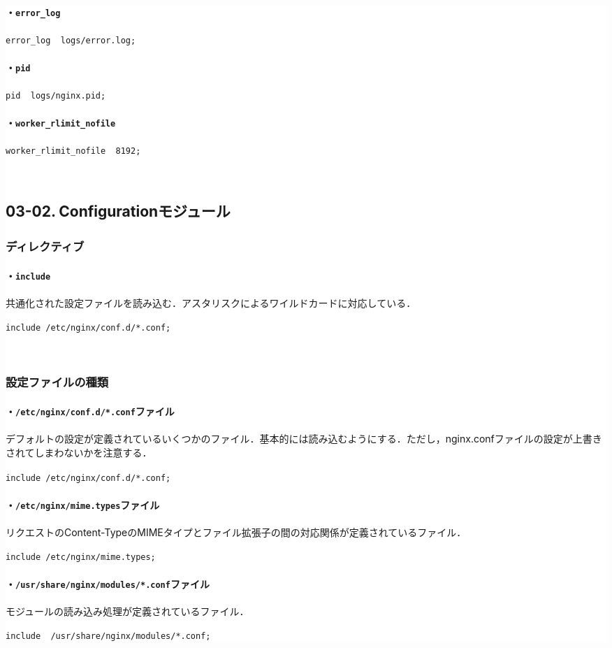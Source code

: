 #### ・```error_log```

```nginx
error_log  logs/error.log;
```

#### ・```pid``` 

```nginx
pid  logs/nginx.pid;
```

#### ・```worker_rlimit_nofile```

```nginx
worker_rlimit_nofile  8192;
```

<br>

## 03-02. Configurationモジュール

### ディレクティブ

#### ・```include```

共通化された設定ファイルを読み込む．アスタリスクによるワイルドカードに対応している．

```nginx
include /etc/nginx/conf.d/*.conf;
```

<br>

### 設定ファイルの種類

#### ・```/etc/nginx/conf.d/*.conf```ファイル

デフォルトの設定が定義されているいくつかのファイル．基本的には読み込むようにする．ただし，nginx.confファイルの設定が上書きされてしまわないかを注意する．

```nginx
include /etc/nginx/conf.d/*.conf;
```

#### ・```/etc/nginx/mime.types```ファイル

リクエストのContent-TypeのMIMEタイプとファイル拡張子の間の対応関係が定義されているファイル．

```nginx
include /etc/nginx/mime.types;
```

#### ・```/usr/share/nginx/modules/*.conf```ファイル

モジュールの読み込み処理が定義されているファイル．

```nginx
include  /usr/share/nginx/modules/*.conf;
```
